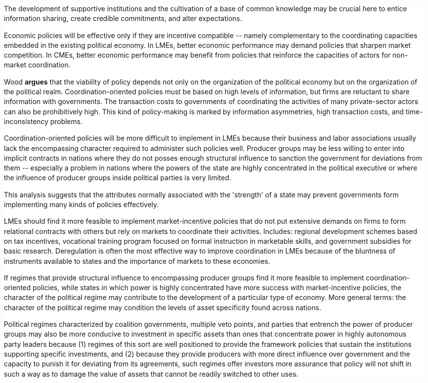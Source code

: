 The development of supportive institutions and the cultivation of a base
of common knowledge may be crucial here to entice information sharing,
create credible commitments, and alter expectations.

Economic policies will be effective only if they are incentive
compatible -- namely complementary to the coordinating capacities
embedded in the existing political economy. In LMEs, better economic
performance may demand policies that sharpen market competition. In
CMEs, better economic performance may benefit from policies that
reinforce the capacities of actors for non-market coordination.

Wood **argues** that the viability of policy depends not only on the
organization of the political economy but on the organization of the
political realm. Coordination-oriented policies must be based on high
levels of information, but firms are reluctant to share information with
governments. The transaction costs to governments of coordinating the
activities of many private-sector actors can also be prohibitively high.
This kind of policy-making is marked by information asymmetries, high
transaction costs, and time-inconsistency problems.

Coordination-oriented policies will be more difficult to implement in
LMEs because their business and labor associations usually lack the
encompassing character required to administer such policies well.
Producer groups may be less willing to enter into implicit contracts in
nations where they do not posses enough structural influence to sanction
the government for deviations from them -- especially a problem in
nations where the powers of the state are highly concentrated in the
political executive or where the influence of producer groups inside
political parties is very limited.

This analysis suggests that the attributes normally associated with the
'strength' of a state may prevent governments form implementing many
kinds of policies effectively.

LMEs should find it more feasible to implement market-incentive policies
that do not put extensive demands on firms to form relational contracts
with others but rely on markets to coordinate their activities.
Includes: regional development schemes based on tax incentives,
vocational training program focused on formal instruction in marketable
skills, and government subsidies for basic research. Deregulation is
often the most effective way to improve coordination in LMEs because of
the bluntness of instruments available to states and the importance of
markets to these economies.

If regimes that provide structural influence to encompassing producer
groups find it more feasible to implement coordination-oriented
policies, while states in which power is highly concentrated have more
success with market-incentive policies, the character of the political
regime may contribute to the development of a particular type of
economy. More general terms: the character of the political regime may
condition the levels of asset specificity found across nations.

Political regimes characterized by coalition governments, multiple veto
points, and parties that entrench the power of producer groups may also
be more conducive to investment in specific assets than ones that
concentrate power in highly autonomous party leaders because (1) regimes
of this sort are well positioned to provide the framework policies that
sustain the institutions supporting specific investments, and (2)
because they provide producers with more direct influence over
government and the capacity to punish it for deviating from its
agreements, such regimes offer investors more assurance that policy will
not shift in such a way as to damage the value of assets that cannot be
readily switched to other uses.
